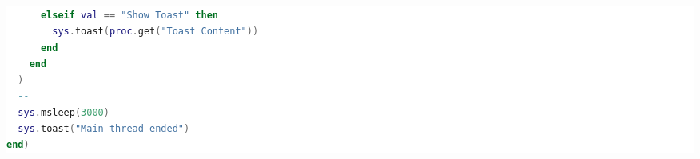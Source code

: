 ```lua title="webview.demo"
      elseif val == "Show Toast" then
        sys.toast(proc.get("Toast Content"))
      end
    end
  )
  --
  sys.msleep(3000)
  sys.toast("Main thread ended")
end)
```
